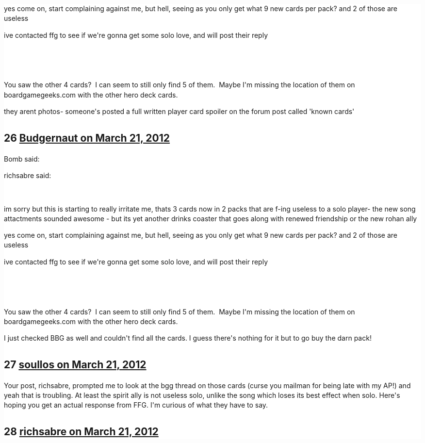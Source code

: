 yes come on, start complaining against me, but hell, seeing as you only get what 9 new cards per pack? and 2 of those are useless

ive contacted ffg to see if we're gonna get some solo love, and will post their reply

 

 

You saw the other 4 cards?  I can seem to still only find 5 of them.  Maybe I'm missing the location of them on boardgamegeeks.com with the other hero deck cards.



they arent photos- someone's posted a full written player card spoiler on the forum post called 'known cards'

## 26 [Budgernaut on March 21, 2012](https://community.fantasyflightgames.com/topic/62086-no-news-on-monday/?do=findComment&comment=608553)

Bomb said:

richsabre said:

 

im sorry but this is starting to really irritate me, thats 3 cards now in 2 packs that are f-ing useless to a solo player- the new song attactments sounded awesome - but its yet another drinks coaster that goes along with renewed friendship or the new rohan ally

yes come on, start complaining against me, but hell, seeing as you only get what 9 new cards per pack? and 2 of those are useless

ive contacted ffg to see if we're gonna get some solo love, and will post their reply

 

 

You saw the other 4 cards?  I can seem to still only find 5 of them.  Maybe I'm missing the location of them on boardgamegeeks.com with the other hero deck cards.



I just checked BBG as well and couldn't find all the cards. I guess there's nothing for it but to go buy the darn pack!

## 27 [soullos on March 21, 2012](https://community.fantasyflightgames.com/topic/62086-no-news-on-monday/?do=findComment&comment=608558)

Your post, richsabre, prompted me to look at the bgg thread on those cards (curse you mailman for being late with my AP!) and yeah that is troubling. At least the spirit ally is not useless solo, unlike the song which loses its best effect when solo. Here's hoping you get an actual response from FFG. I'm curious of what they have to say.

## 28 [richsabre on March 21, 2012](https://community.fantasyflightgames.com/topic/62086-no-news-on-monday/?do=findComment&comment=608560)
